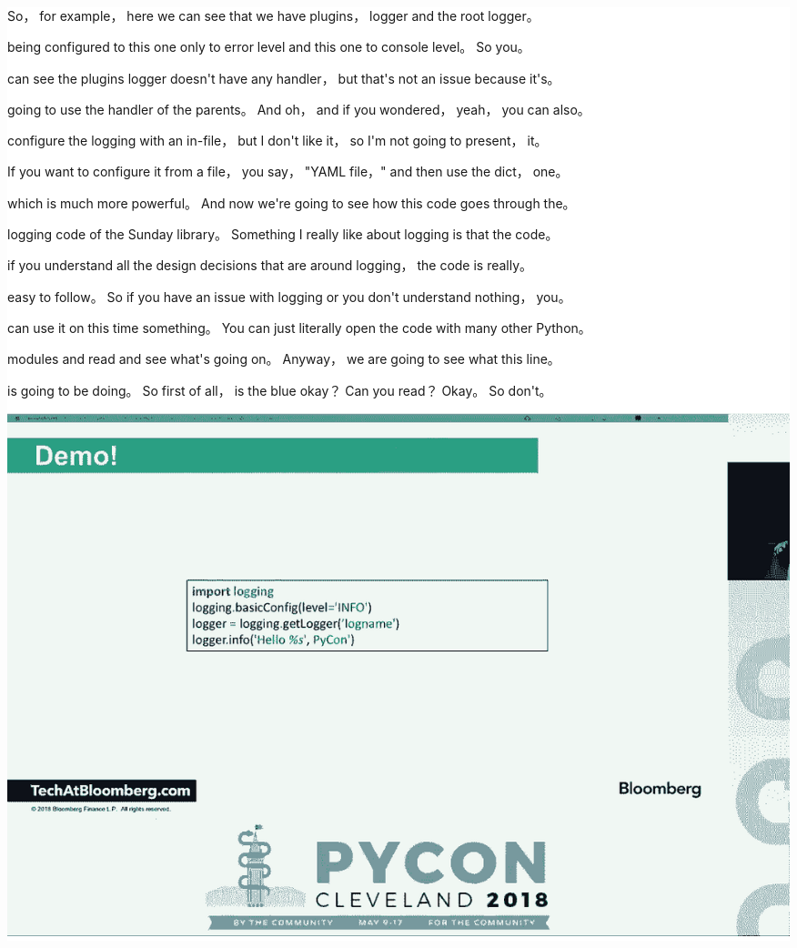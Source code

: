 So， for example， here we can see that we have plugins， logger and the root logger。

 being configured to this one only to error level and this one to console level。 So you。

 can see the plugins logger doesn't have any handler， but that's not an issue because it's。

 going to use the handler of the parents。 And oh， and if you wondered， yeah， you can also。

 configure the logging with an in-file， but I don't like it， so I'm not going to present， it。

 If you want to configure it from a file， you say， "YAML file，" and then use the dict， one。

 which is much more powerful。 And now we're going to see how this code goes through the。

 logging code of the Sunday library。 Something I really like about logging is that the code。

 if you understand all the design decisions that are around logging， the code is really。

 easy to follow。 So if you have an issue with logging or you don't understand nothing， you。

 can use it on this time something。 You can just literally open the code with many other Python。

 modules and read and see what's going on。 Anyway， we are going to see what this line。

 is going to be doing。 So first of all， is the blue okay？ Can you read？ Okay。 So don't。



![](img/8e833d21fd81c1421b1c4f15a832d831_13.png)
